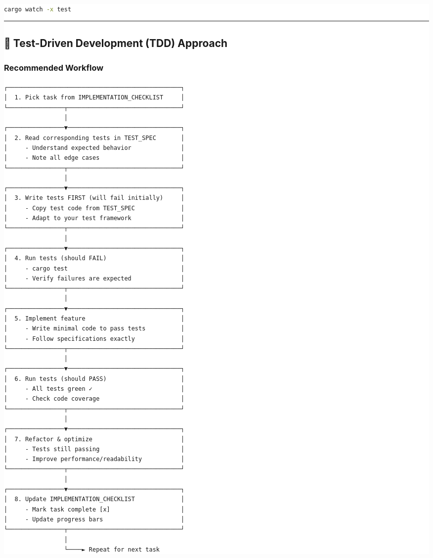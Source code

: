 ```bash
cargo watch -x test
```

---

## **📖 Test-Driven Development (TDD) Approach**

### **Recommended Workflow**

```
┌─────────────────────────────────────────────────┐
│  1. Pick task from IMPLEMENTATION_CHECKLIST     │
└────────────────┬────────────────────────────────┘
                 │
┌────────────────▼────────────────────────────────┐
│  2. Read corresponding tests in TEST_SPEC       │
│     - Understand expected behavior              │
│     - Note all edge cases                       │
└────────────────┬────────────────────────────────┘
                 │
┌────────────────▼────────────────────────────────┐
│  3. Write tests FIRST (will fail initially)     │
│     - Copy test code from TEST_SPEC             │
│     - Adapt to your test framework              │
└────────────────┬────────────────────────────────┘
                 │
┌────────────────▼────────────────────────────────┐
│  4. Run tests (should FAIL)                     │
│     - cargo test                                │
│     - Verify failures are expected              │
└────────────────┬────────────────────────────────┘
                 │
┌────────────────▼────────────────────────────────┐
│  5. Implement feature                           │
│     - Write minimal code to pass tests          │
│     - Follow specifications exactly             │
└────────────────┬────────────────────────────────┘
                 │
┌────────────────▼────────────────────────────────┐
│  6. Run tests (should PASS)                     │
│     - All tests green ✓                         │
│     - Check code coverage                       │
└────────────────┬────────────────────────────────┘
                 │
┌────────────────▼────────────────────────────────┐
│  7. Refactor & optimize                         │
│     - Tests still passing                       │
│     - Improve performance/readability           │
└────────────────┬────────────────────────────────┘
                 │
┌────────────────▼────────────────────────────────┐
│  8. Update IMPLEMENTATION_CHECKLIST             │
│     - Mark task complete [x]                    │
│     - Update progress bars                      │
└────────────────┬────────────────────────────────┘
                 │
                 └────► Repeat for next task
```
